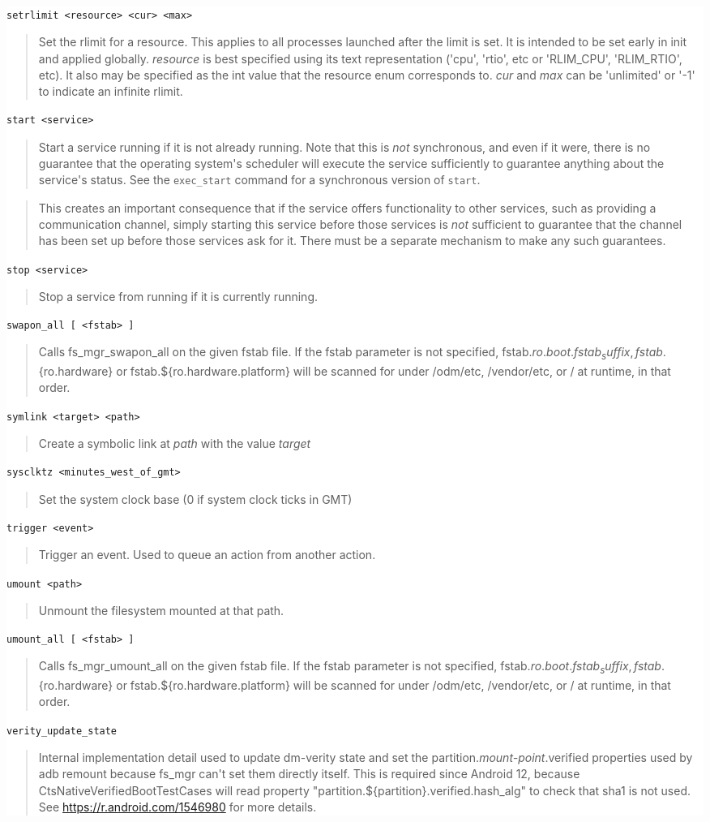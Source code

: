   `setrlimit <resource> <cur> <max>`
  > Set the rlimit for a resource. This applies to all processes launched after
  > the limit is set. It is intended to be set early in init and applied globally.
  > _resource_ is best specified using its text representation ('cpu', 'rtio', etc
  > or 'RLIM_CPU', 'RLIM_RTIO', etc). It also may be specified as the int value
  > that the resource enum corresponds to.
  > _cur_ and _max_ can be 'unlimited' or '-1' to indicate an infinite rlimit.

  `start <service>`
  > Start a service running if it is not already running.
  > Note that this is _not_ synchronous, and even if it were, there is
  > no guarantee that the operating system's scheduler will execute the
  > service sufficiently to guarantee anything about the service's status.
  > See the `exec_start` command for a synchronous version of `start`.

  > This creates an important consequence that if the service offers
  > functionality to other services, such as providing a
  > communication channel, simply starting this service before those
  > services is _not_ sufficient to guarantee that the channel has
  > been set up before those services ask for it.  There must be a
  > separate mechanism to make any such guarantees.

  `stop <service>`
  > Stop a service from running if it is currently running.

  `swapon_all [ <fstab> ]`
  > Calls fs\_mgr\_swapon\_all on the given fstab file.
  > If the fstab parameter is not specified, fstab.${ro.boot.fstab_suffix},
  > fstab.${ro.hardware} or fstab.${ro.hardware.platform} will be scanned for
  > under /odm/etc, /vendor/etc, or / at runtime, in that order.

  `symlink <target> <path>`
  > Create a symbolic link at _path_ with the value _target_

  `sysclktz <minutes_west_of_gmt>`
  > Set the system clock base (0 if system clock ticks in GMT)

  `trigger <event>`
  > Trigger an event.  Used to queue an action from another
  > action.

  `umount <path>`
  > Unmount the filesystem mounted at that path.

  `umount_all [ <fstab> ]`
  > Calls fs\_mgr\_umount\_all on the given fstab file.
  > If the fstab parameter is not specified, fstab.${ro.boot.fstab_suffix},
  > fstab.${ro.hardware} or fstab.${ro.hardware.platform} will be scanned for
  > under /odm/etc, /vendor/etc, or / at runtime, in that order.

  `verity_update_state`
  > Internal implementation detail used to update dm-verity state and
  > set the partition._mount-point_.verified properties used by adb remount
  > because fs\_mgr can't set them directly itself. This is required since
  > Android 12, because CtsNativeVerifiedBootTestCases will read property
  > "partition.${partition}.verified.hash_alg" to check that sha1 is not used.
  > See https://r.android.com/1546980 for more details.
